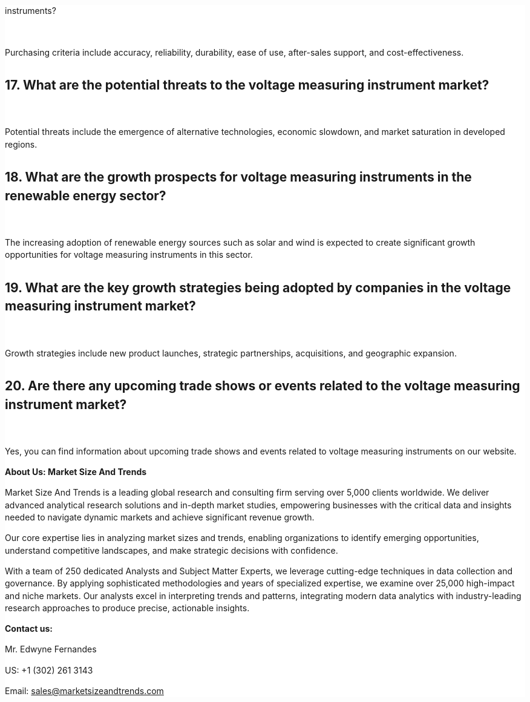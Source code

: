instruments?</h2><p>&nbsp;</p><p>Purchasing criteria include accuracy, reliability, durability, ease of use, after-sales support, and cost-effectiveness.</p><h2>17. What are the potential threats to the voltage measuring instrument market?</h2><p>&nbsp;</p><p>Potential threats include the emergence of alternative technologies, economic slowdown, and market saturation in developed regions.</p><h2>18. What are the growth prospects for voltage measuring instruments in the renewable energy sector?</h2><p>&nbsp;</p><p>The increasing adoption of renewable energy sources such as solar and wind is expected to create significant growth opportunities for voltage measuring instruments in this sector.</p><h2>19. What are the key growth strategies being adopted by companies in the voltage measuring instrument market?</h2><p>&nbsp;</p><p>Growth strategies include new product launches, strategic partnerships, acquisitions, and geographic expansion.</p><h2>20. Are there any upcoming trade shows or events related to the voltage measuring instrument market?</h2><p>&nbsp;</p><p>Yes, you can find information about upcoming trade shows and events related to voltage measuring instruments on our website.</p></body></html></p><p><strong>About Us:&nbsp;Market Size And Trends</strong></p><p>Market Size And Trends&nbsp;is a leading global research and consulting firm serving over 5,000 clients worldwide. We deliver advanced analytical research solutions and in-depth market studies, empowering businesses with the critical data and insights needed to navigate dynamic markets and achieve significant revenue growth.</p><p>Our core expertise lies in analyzing market sizes and trends, enabling organizations to identify emerging opportunities, understand competitive landscapes, and make strategic decisions with confidence.</p><p>With a team of 250 dedicated Analysts and Subject Matter Experts, we leverage cutting-edge techniques in data collection and governance. By applying sophisticated methodologies and years of specialized expertise, we examine over 25,000 high-impact and niche markets. Our analysts excel in interpreting trends and patterns, integrating modern data analytics with industry-leading research approaches to produce precise, actionable insights.</p><p><strong>Contact us:</strong></p><p>Mr. Edwyne Fernandes</p><p>US: +1 (302) 261 3143</p><p>Email: <a href="mailto:sales@marketsizeandtrends.com">sales@marketsizeandtrends.com</a>&nbsp;</p>
